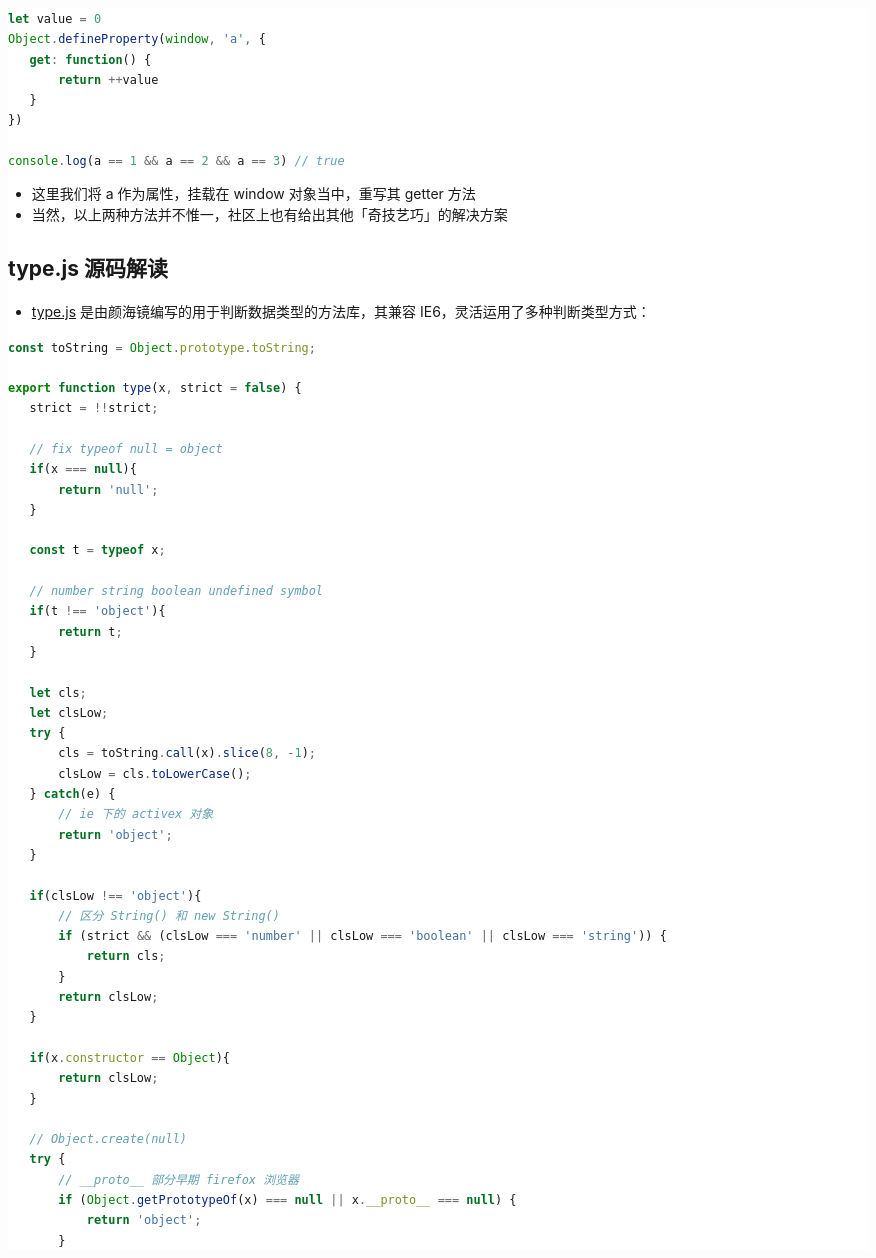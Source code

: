 ```javascript
let value = 0
Object.defineProperty(window, 'a', {
   get: function() {
       return ++value
   }
})

console.log(a == 1 && a == 2 && a == 3) // true
```

- 这里我们将 a 作为属性，挂载在 window 对象当中，重写其 getter 方法
- 当然，以上两种方法并不惟一，社区上也有给出其他「奇技艺巧」的解决方案

## type.js 源码解读

- [type.js](https://links.jianshu.com/go?to=https%3A%2F%2Fgithub.com%2Fjsmini%2Ftype) 是由颜海镜编写的用于判断数据类型的方法库，其兼容 IE6，灵活运用了多种判断类型方式：

```javascript
const toString = Object.prototype.toString;

export function type(x, strict = false) {
   strict = !!strict;

   // fix typeof null = object
   if(x === null){
       return 'null';
   }

   const t = typeof x;

   // number string boolean undefined symbol
   if(t !== 'object'){
       return t;
   }

   let cls;
   let clsLow;
   try {
       cls = toString.call(x).slice(8, -1);
       clsLow = cls.toLowerCase();
   } catch(e) {
       // ie 下的 activex 对象
       return 'object';
   }

   if(clsLow !== 'object'){
       // 区分 String() 和 new String()
       if (strict && (clsLow === 'number' || clsLow === 'boolean' || clsLow === 'string')) {
           return cls;
       }
       return clsLow;
   }

   if(x.constructor == Object){
       return clsLow;
   }

   // Object.create(null)
   try {
       // __proto__ 部分早期 firefox 浏览器
       if (Object.getPrototypeOf(x) === null || x.__proto__ === null) {
           return 'object';
       }
```